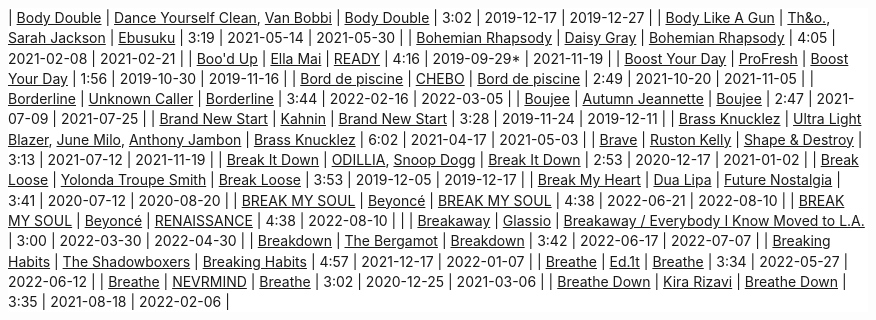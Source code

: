 | [Body Double](https://open.spotify.com/track/4V7yVMtfa4dHlnhCgU3TQC) | [Dance Yourself Clean](https://open.spotify.com/artist/6Cj1snEd81rwhRQgFormQc), [Van Bobbi](https://open.spotify.com/artist/4nU2SDiR8P7j6hzzI0JVHi) | [Body Double](https://open.spotify.com/album/5kWEJWoBifGdhMip0yBLkB) | 3:02 | 2019-12-17 | 2019-12-27 |
| [Body Like A Gun](https://open.spotify.com/track/6zgkFkcvsgGvap7t0mgZhd) | [Th&o.](https://open.spotify.com/artist/0RYKFLXXxrpiF7e1zmCZLT), [Sarah Jackson](https://open.spotify.com/artist/5lLzCE2cRgvSqYZKzj3GZe) | [Ebusuku](https://open.spotify.com/album/0HQ1l9VkXO0eXVCjGCophv) | 3:19 | 2021-05-14 | 2021-05-30 |
| [Bohemian Rhapsody](https://open.spotify.com/track/1XzJrnQz8Hzv6abTC5qn8U) | [Daisy Gray](https://open.spotify.com/artist/7hQeIIUp0TXkNgxPZzF7Th) | [Bohemian Rhapsody](https://open.spotify.com/album/02XnINSvZFOlFYUWbtURex) | 4:05 | 2021-02-08 | 2021-02-21 |
| [Boo'd Up](https://open.spotify.com/track/0At2qAoaVjIwWNAqrscXli) | [Ella Mai](https://open.spotify.com/artist/7HkdQ0gt53LP4zmHsL0nap) | [READY](https://open.spotify.com/album/3o09FMrUQ5TVBUYb6msCMi) | 4:16 | 2019-09-29\* | 2021-11-19 |
| [Boost Your Day](https://open.spotify.com/track/5JYp61ZAJC43DMPWxbcqzy) | [ProFresh](https://open.spotify.com/artist/5m12qXigvAFKGPGaaCuT5U) | [Boost Your Day](https://open.spotify.com/album/7iFqwv1c1omXtGXyO79TXV) | 1:56 | 2019-10-30 | 2019-11-16 |
| [Bord de piscine](https://open.spotify.com/track/2jK45e9GlKs48hXg0GebPD) | [CHEBO](https://open.spotify.com/artist/3pVkPq0yX263AX3usK5HXz) | [Bord de piscine](https://open.spotify.com/album/50tgQD85gZYNfnLlhuJuJu) | 2:49 | 2021-10-20 | 2021-11-05 |
| [Borderline](https://open.spotify.com/track/1pqkDfPenFVhgFAPNUDl9z) | [Unknown Caller](https://open.spotify.com/artist/0gUKK02uECB18NoTtiZngb) | [Borderline](https://open.spotify.com/album/22Sg8gJ7WFWIlCRAnHjmls) | 3:44 | 2022-02-16 | 2022-03-05 |
| [Boujee](https://open.spotify.com/track/30TzMOZcEhoXsiuGYJcsyL) | [Autumn Jeannette](https://open.spotify.com/artist/33gynXNzaLs9NSR9FJEWpB) | [Boujee](https://open.spotify.com/album/0U5rXP5qSdUaBmsC5QkvAN) | 2:47 | 2021-07-09 | 2021-07-25 |
| [Brand New Start](https://open.spotify.com/track/36qZCrxI7CeFTHSpqDlUi5) | [Kahnin](https://open.spotify.com/artist/7DCknTbREZ6aG4DGihWUdL) | [Brand New Start](https://open.spotify.com/album/6DwgdTYj8TJUcaOFjjPLYR) | 3:28 | 2019-11-24 | 2019-12-11 |
| [Brass Knucklez](https://open.spotify.com/track/6ox5IgDFvwIhug8JROnKpv) | [Ultra Light Blazer](https://open.spotify.com/artist/7bqtCbbA1wh6fiCLKumVA2), [June Milo](https://open.spotify.com/artist/0x2e59oCxDZK2thnIEC1Ua), [Anthony Jambon](https://open.spotify.com/artist/3ZCNKeJLeNO59d5Q27VNQi) | [Brass Knucklez](https://open.spotify.com/album/1LdaKAhLwuBnVJk7w2OVNK) | 6:02 | 2021-04-17 | 2021-05-03 |
| [Brave](https://open.spotify.com/track/3MKTh8Awrh9roJe0PV9BaI) | [Ruston Kelly](https://open.spotify.com/artist/5zuqnTZOeJzI0N0yQ7XA7I) | [Shape & Destroy](https://open.spotify.com/album/0pILyYJr65rEAWnogtd8Xt) | 3:13 | 2021-07-12 | 2021-11-19 |
| [Break It Down](https://open.spotify.com/track/6bhTt1KoguY5Ys7LWTh3q0) | [ODILLIA](https://open.spotify.com/artist/3VNAuq8DCfvmhXNIYhrSEj), [Snoop Dogg](https://open.spotify.com/artist/7hJcb9fa4alzcOq3EaNPoG) | [Break It Down](https://open.spotify.com/album/6dK0HCwoMuPTEPrB3b5fMD) | 2:53 | 2020-12-17 | 2021-01-02 |
| [Break Loose](https://open.spotify.com/track/4kDMpMjAb70X4wiLwLuGTh) | [Yolonda Troupe Smith](https://open.spotify.com/artist/6tfCKPh2s2T3QQoJyzUSa8) | [Break Loose](https://open.spotify.com/album/3QEMTeo81uEMNNGwOyzjXh) | 3:53 | 2019-12-05 | 2019-12-17 |
| [Break My Heart](https://open.spotify.com/track/017PF4Q3l4DBUiWoXk4OWT) | [Dua Lipa](https://open.spotify.com/artist/6M2wZ9GZgrQXHCFfjv46we) | [Future Nostalgia](https://open.spotify.com/album/7fJJK56U9fHixgO0HQkhtI) | 3:41 | 2020-07-12 | 2020-08-20 |
| [BREAK MY SOUL](https://open.spotify.com/track/2KukL7UlQ8TdvpaA7bY3ZJ) | [Beyoncé](https://open.spotify.com/artist/6vWDO969PvNqNYHIOW5v0m) | [BREAK MY SOUL](https://open.spotify.com/album/5JgCaA43ECaGeqbPEo6WUP) | 4:38 | 2022-06-21 | 2022-08-10 |
| [BREAK MY SOUL](https://open.spotify.com/track/5pyoxDZ1PX0KxBxiRVxA4U) | [Beyoncé](https://open.spotify.com/artist/6vWDO969PvNqNYHIOW5v0m) | [RENAISSANCE](https://open.spotify.com/album/6FJxoadUE4JNVwWHghBwnb) | 4:38 | 2022-08-10 |  |
| [Breakaway](https://open.spotify.com/track/2o5TksOD6flI4NSbRDTKxP) | [Glassio](https://open.spotify.com/artist/6FK9mlh2JAB7kSBYS2CYHN) | [Breakaway / Everybody I Know Moved to L.A.](https://open.spotify.com/album/0S4eUD9HMuxSY3XAbRl8HQ) | 3:00 | 2022-03-30 | 2022-04-30 |
| [Breakdown](https://open.spotify.com/track/6blrN5XkGv7ZlEylUBoAw8) | [The Bergamot](https://open.spotify.com/artist/4wmpJsWHVtigpGrGya1TQt) | [Breakdown](https://open.spotify.com/album/4mDONTCUj5zFGG69KWyF5e) | 3:42 | 2022-06-17 | 2022-07-07 |
| [Breaking Habits](https://open.spotify.com/track/2rzRHLCnRvtgzqoY2z4NGu) | [The Shadowboxers](https://open.spotify.com/artist/3gq3IRuBKSmyBbGXwfagj4) | [Breaking Habits](https://open.spotify.com/album/1Qf51dSt3QbpxY3jigZMyI) | 4:57 | 2021-12-17 | 2022-01-07 |
| [Breathe](https://open.spotify.com/track/6rpeIHhposl5lcVbouN8nk) | [Ed.1t](https://open.spotify.com/artist/00a74uAKOd6hQYhHFPZ6YC) | [Breathe](https://open.spotify.com/album/3irsbuhJ1MSDjepNVUi7lC) | 3:34 | 2022-05-27 | 2022-06-12 |
| [Breathe](https://open.spotify.com/track/1IVW35zfxKAxFhpdv6q9y4) | [NEVRMIND](https://open.spotify.com/artist/09apxys93rFK3x28ufjH6w) | [Breathe](https://open.spotify.com/album/47Bw4YV5lMUzuDQssuBP2I) | 3:02 | 2020-12-25 | 2021-03-06 |
| [Breathe Down](https://open.spotify.com/track/6dQTGUalaTOJ58vHX5yuTn) | [Kira Rizavi](https://open.spotify.com/artist/5nZkybKpjeomEBzD2p5MP4) | [Breathe Down](https://open.spotify.com/album/5ZaIY5MtWakgt06n4vPeo1) | 3:35 | 2021-08-18 | 2022-02-06 |